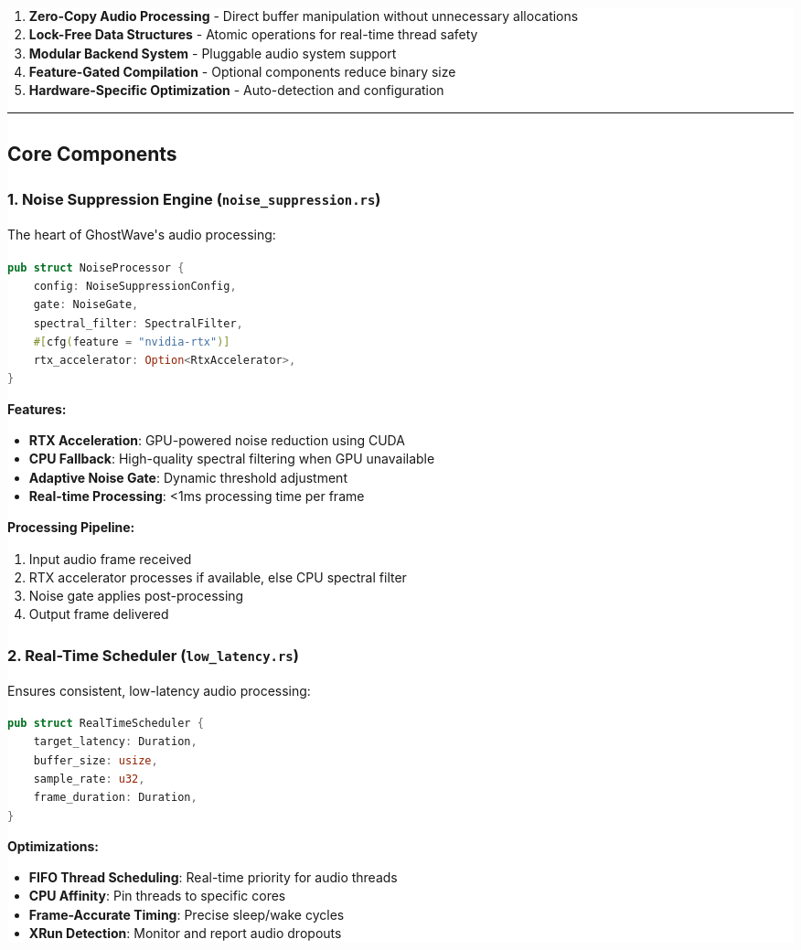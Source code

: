 1. **Zero-Copy Audio Processing** - Direct buffer manipulation without unnecessary allocations
2. **Lock-Free Data Structures** - Atomic operations for real-time thread safety
3. **Modular Backend System** - Pluggable audio system support
4. **Feature-Gated Compilation** - Optional components reduce binary size
5. **Hardware-Specific Optimization** - Auto-detection and configuration

---

## Core Components

### 1. Noise Suppression Engine (`noise_suppression.rs`)

The heart of GhostWave's audio processing:

```rust
pub struct NoiseProcessor {
    config: NoiseSuppressionConfig,
    gate: NoiseGate,
    spectral_filter: SpectralFilter,
    #[cfg(feature = "nvidia-rtx")]
    rtx_accelerator: Option<RtxAccelerator>,
}
```

**Features:**
- **RTX Acceleration**: GPU-powered noise reduction using CUDA
- **CPU Fallback**: High-quality spectral filtering when GPU unavailable
- **Adaptive Noise Gate**: Dynamic threshold adjustment
- **Real-time Processing**: <1ms processing time per frame

**Processing Pipeline:**
1. Input audio frame received
2. RTX accelerator processes if available, else CPU spectral filter
3. Noise gate applies post-processing
4. Output frame delivered

### 2. Real-Time Scheduler (`low_latency.rs`)

Ensures consistent, low-latency audio processing:

```rust
pub struct RealTimeScheduler {
    target_latency: Duration,
    buffer_size: usize,
    sample_rate: u32,
    frame_duration: Duration,
}
```

**Optimizations:**
- **FIFO Thread Scheduling**: Real-time priority for audio threads
- **CPU Affinity**: Pin threads to specific cores
- **Frame-Accurate Timing**: Precise sleep/wake cycles
- **XRun Detection**: Monitor and report audio dropouts
